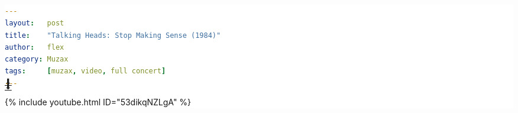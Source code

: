 ```yaml
---
layout:   post
title:    "Talking Heads: Stop Making Sense (1984)"
author:   flex
category: Muzax
tags:     [muzax, video, full concert]
---
```


<div class="leftbox"  style="margin-top: -2em;"><a href="#top" onclick="javascript: player.playVideo();">⬇</a></div>
<div class="rightbox" style="margin-top: -2em;"><a href="#top" onclick="javascript: player.playVideo();">⬇</a></div>

{% include youtube.html ID="53dikqNZLgA" %}

<script type="text/javascript">

	var tag = document.createElement( 'script' );

	tag.src = "https://www.youtube.com/iframe_api";
	var firstScriptTag = document.getElementsByTagName( 'script' )[0];
	firstScriptTag.parentNode.insertBefore( tag, firstScriptTag );

	var player;

	function onYouTubeIframeAPIReady () {
		player = new YT.Player( 'youtubeplayer', {			
			events: { 'onReady': onPlayerReady }
		} );
	};

	function onPlayerReady( event ) {
		var seekTo2 = document.getElementById( "seekTo_1" );
		seekTo2.addEventListener( "click", function() { player.seekTo( 100, true ); });

		var seekTo2 = document.getElementById( "seekTo_2" );
		seekTo2.addEventListener( "click", function() { player.seekTo( 404, true ); });

		var seekTo3 = document.getElementById( "seekTo_3" );
		seekTo3.addEventListener( "click", function() { player.seekTo( 639, true ); });

		var seekTo4 = document.getElementById( "seekTo_4" );
		seekTo4.addEventListener( "click", function() { player.seekTo( 776, true ); });

		var seekTo5 = document.getElementById( "seekTo_5" );
		seekTo5.addEventListener( "click", function() { player.seekTo( 1007, true ); });

		var seekTo6 = document.getElementById( "seekTo_6" );
		seekTo6.addEventListener( "click", function() { player.seekTo( 1275, true ); });

		var seekTo7 = document.getElementById( "seekTo_7" );
		seekTo7.addEventListener( "click", function() { player.seekTo( 1527, true ); });

		var seekTo8 = document.getElementById( "seekTo_8" );
		seekTo8.addEventListener( "click", function() { player.seekTo( 1915, true ); });
